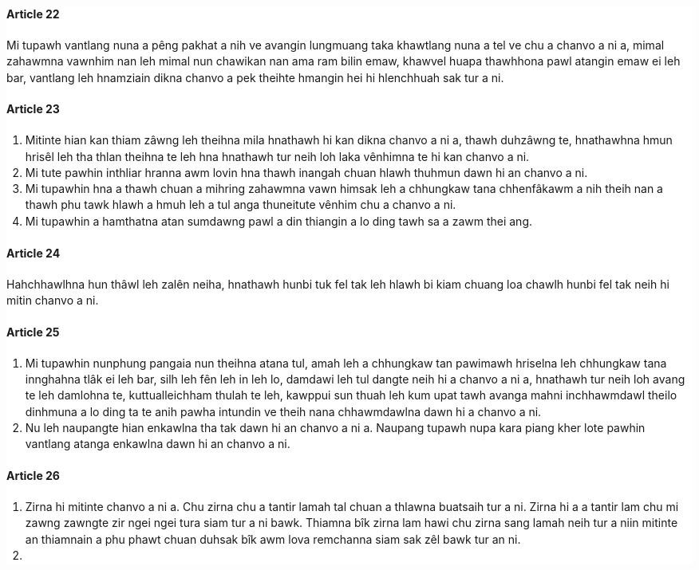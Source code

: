  <h4>
  Article 22
 </h4>
 <p>
  Mi tupawh vantlang nuna a pêng pakhat a nih ve avangin lungmuang taka khawtlang nuna a tel ve chu a chanvo a ni a, mimal zahawmna vawnhim nan leh mimal nun chawikan nan ama ram bilin emaw, khawvel huapa thawhhona pawl atangin emaw ei leh bar, vantlang leh hnamziain dikna chanvo a pek theihte hmangin hei hi hlenchhuah sak tur a ni.
 </p>
 <h4>
  Article 23
 </h4>
 <ol>
  <li>
   Mitinte hian kan thiam zâwng leh theihna mila hnathawh hi kan dikna chanvo a ni a, thawh duhzâwng te, hnathawhna hmun hrisêl leh tha thlan theihna te leh hna hnathawh tur neih loh laka vênhimna te hi kan chanvo a ni.
  </li>
  <li>
   Mi tute pawhin inthliar hranna awm lovin hna thawh inangah chuan hlawh thuhmun dawn hi an chanvo a ni.
  </li>
  <li>
   Mi tupawhin hna a thawh chuan a mihring zahawmna vawn himsak leh a chhungkaw tana chhenfâkawm a nih theih nan a thawh phu tawk hlawh a hmuh leh a tul anga thuneitute vênhim chu a chanvo a ni.
  </li>
  <li>
   Mi tupawhin a hamthatna atan sumdawng pawl a din thiangin a lo ding tawh sa a zawm thei ang.
  </li>
 </ol>
 <h4>
  Article 24
 </h4>
 <p>
  Hahchhawlhna hun thâwl leh zalên neiha, hnathawh hunbi tuk fel tak leh hlawh bi kiam chuang loa chawlh hunbi fel tak neih hi mitin chanvo a ni.
 </p>
 <h4>
  Article 25
 </h4>
 <ol>
  <li>
   Mi tupawhin nunphung pangaia nun theihna atana tul, amah leh a chhungkaw tan pawimawh hriselna leh chhungkaw tana innghahna tlâk ei leh bar, silh leh fên leh in leh lo, damdawi leh tul dangte neih hi a chanvo a ni a, hnathawh tur neih loh avang te leh damlohna te, kuttualleichham thulah te leh, kawppui sun thuah leh kum upat tawh avanga mahni inchhawmdawl theilo dinhmuna a lo ding ta te anih pawha intundin ve theih nana chhawmdawlna dawn hi a chanvo a ni.
  </li>
  <li>
   Nu leh naupangte hian enkawlna tha tak dawn hi an chanvo a ni a. Naupang tupawh nupa kara piang kher lote pawhin vantlang atanga enkawlna dawn hi an chanvo a ni.
  </li>
 </ol>
 <h4>
  Article 26
 </h4>
 <ol>
  <li>
   Zirna hi mitinte chanvo a ni a. Chu zirna chu a tantir lamah tal chuan a thlawna buatsaih tur a ni. Zirna hi a a tantir lam chu mi zawng zawngte zir ngei ngei tura siam tur a ni bawk. Thiamna bîk zirna lam hawi chu zirna sang lamah neih tur a niin mitinte an thiamnain a phu phawt chuan duhsak bîk awm lova remchanna siam sak zêl bawk tur an ni.
  </li>
  <li>